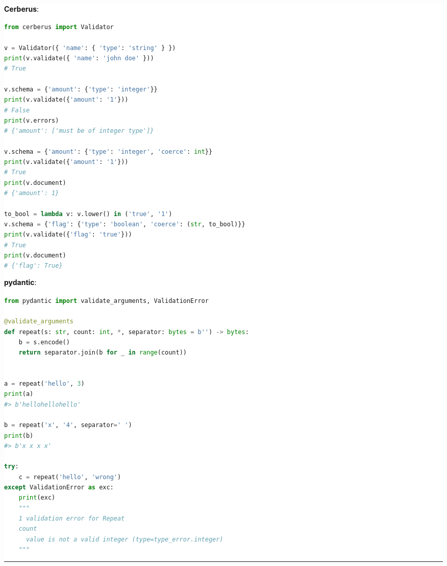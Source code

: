 **Cerberus**:

```python
from cerberus import Validator

v = Validator({ 'name': { 'type': 'string' } })
print(v.validate({ 'name': 'john doe' }))
# True

v.schema = {'amount': {'type': 'integer'}}
print(v.validate({'amount': '1'}))
# False
print(v.errors)
# {'amount': ['must be of integer type']}

v.schema = {'amount': {'type': 'integer', 'coerce': int}}
print(v.validate({'amount': '1'}))
# True
print(v.document)
# {'amount': 1}

to_bool = lambda v: v.lower() in ('true', '1')
v.schema = {'flag': {'type': 'boolean', 'coerce': (str, to_bool)}}
print(v.validate({'flag': 'true'}))
# True
print(v.document)
# {'flag': True}
```

**pydantic**:

```python
from pydantic import validate_arguments, ValidationError

@validate_arguments
def repeat(s: str, count: int, *, separator: bytes = b'') -> bytes:
    b = s.encode()
    return separator.join(b for _ in range(count))


a = repeat('hello', 3)
print(a)
#> b'hellohellohello'

b = repeat('x', '4', separator=' ')
print(b)
#> b'x x x x'

try:
    c = repeat('hello', 'wrong')
except ValidationError as exc:
    print(exc)
    """
    1 validation error for Repeat
    count
      value is not a valid integer (type=type_error.integer)
    """
```

---